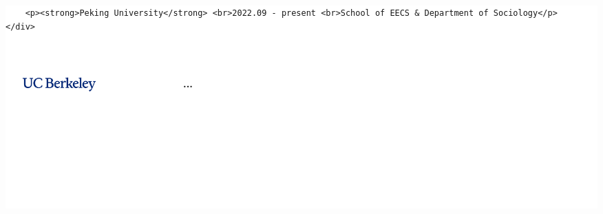         <p><strong>Peking University</strong> <br>2022.09 - present <br>School of EECS & Department of Sociology</p> 
    </div>
</div>

<div style="display: flex; align-items: center; height: 120px;">
    <div style="flex: 2;">
        <img src="images/berkley_logo.png" height="100px" style="vertical-align:middle;">
    </div>
    <div style="flex: 1;">
    </div>
    <div style="flex: 7;">
        <p><strong>...</strong> </p>
    </div>
</div>

<div style="display: flex; align-items: center; height: 120px;">
    <div style="flex: 2;">